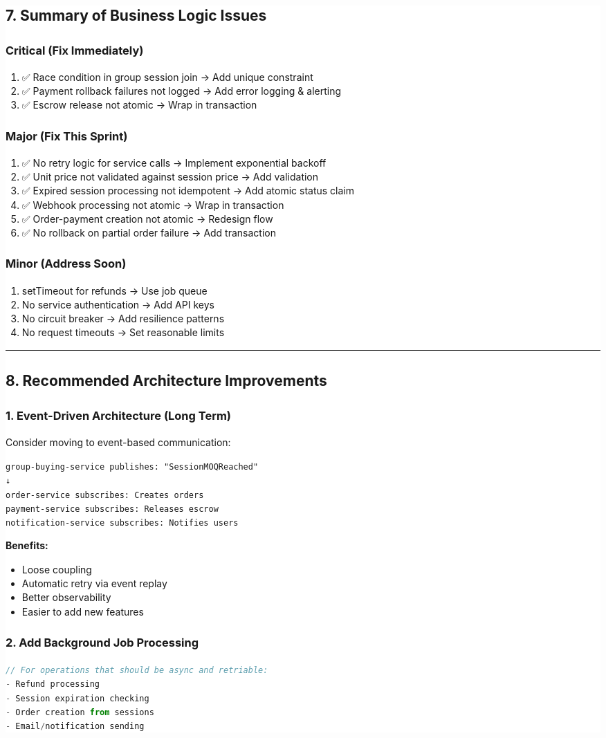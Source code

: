 ## 7. Summary of Business Logic Issues

### Critical (Fix Immediately)
1. ✅ Race condition in group session join → Add unique constraint
2. ✅ Payment rollback failures not logged → Add error logging & alerting
3. ✅ Escrow release not atomic → Wrap in transaction

### Major (Fix This Sprint)
1. ✅ No retry logic for service calls → Implement exponential backoff
2. ✅ Unit price not validated against session price → Add validation
3. ✅ Expired session processing not idempotent → Add atomic status claim
4. ✅ Webhook processing not atomic → Wrap in transaction
5. ✅ Order-payment creation not atomic → Redesign flow
6. ✅ No rollback on partial order failure → Add transaction

### Minor (Address Soon)
1. setTimeout for refunds → Use job queue
2. No service authentication → Add API keys
3. No circuit breaker → Add resilience patterns
4. No request timeouts → Set reasonable limits

---

## 8. Recommended Architecture Improvements

### 1. Event-Driven Architecture (Long Term)
Consider moving to event-based communication:
```
group-buying-service publishes: "SessionMOQReached"
↓
order-service subscribes: Creates orders
payment-service subscribes: Releases escrow
notification-service subscribes: Notifies users
```

**Benefits:**
- Loose coupling
- Automatic retry via event replay
- Better observability
- Easier to add new features

### 2. Add Background Job Processing
```typescript
// For operations that should be async and retriable:
- Refund processing
- Session expiration checking
- Order creation from sessions
- Email/notification sending
```
